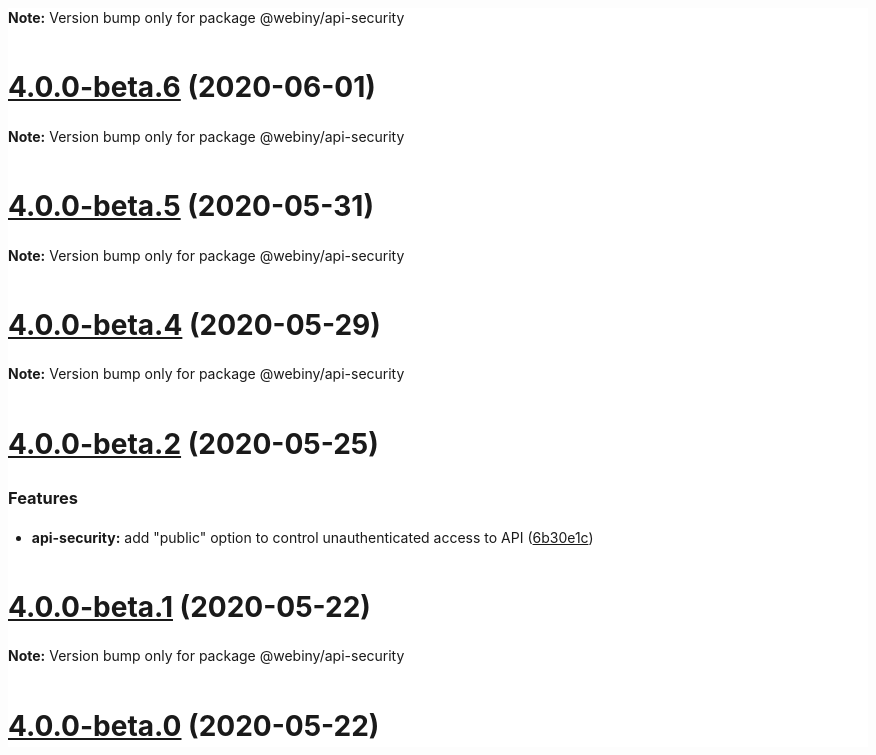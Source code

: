 **Note:** Version bump only for package @webiny/api-security





# [4.0.0-beta.6](https://github.com/webiny/webiny-js/compare/v4.0.0-beta.5...v4.0.0-beta.6) (2020-06-01)

**Note:** Version bump only for package @webiny/api-security





# [4.0.0-beta.5](https://github.com/webiny/webiny-js/compare/v4.0.0-beta.4...v4.0.0-beta.5) (2020-05-31)

**Note:** Version bump only for package @webiny/api-security





# [4.0.0-beta.4](https://github.com/webiny/webiny-js/compare/v4.0.0-beta.3...v4.0.0-beta.4) (2020-05-29)

**Note:** Version bump only for package @webiny/api-security





# [4.0.0-beta.2](https://github.com/webiny/webiny-js/compare/v4.0.0-beta.1...v4.0.0-beta.2) (2020-05-25)


### Features

* **api-security:** add "public" option to control unauthenticated access to API ([6b30e1c](https://github.com/webiny/webiny-js/commit/6b30e1c2f67d179c75d4b9bb182653a9d4389317))





# [4.0.0-beta.1](https://github.com/webiny/webiny-js/compare/v4.0.0-beta.0...v4.0.0-beta.1) (2020-05-22)

**Note:** Version bump only for package @webiny/api-security





# [4.0.0-beta.0](https://github.com/webiny/webiny-js/compare/v1.15.1...v4.0.0-beta.0) (2020-05-22)
